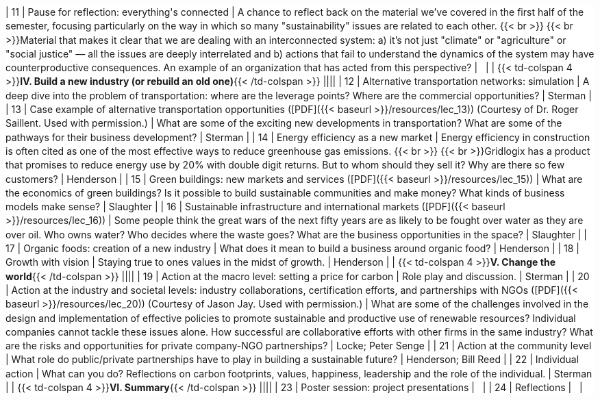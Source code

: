 | 11 | Pause for reflection: everything's connected | A chance to reflect back on the material we’ve covered in the first half of the semester, focusing particularly on the way in which so many "sustainability" issues are related to each other.  {{< br >}}  {{< br >}}Material that makes it clear that we are dealing with an interconnected system: a) it’s not just "climate" or "agriculture" or "social justice" — all the issues are deeply interrelated and b) actions that fail to understand the dynamics of the system may have counterproductive consequences. An example of an organization that has acted from this perspective? | &nbsp; |
| {{< td-colspan 4 >}}**IV. Build a new industry (or rebuild an old one)**{{< /td-colspan >}} ||||
| 12 | Alternative transportation networks: simulation | A deep dive into the problem of transportation: where are the leverage points? Where are the commercial opportunities? | Sterman |
| 13 | Case example of alternative transportation opportunities ([PDF]({{< baseurl >}}/resources/lec_13)) (Courtesy of Dr. Roger Saillent. Used with permission.) | What are some of the exciting new developments in transportation? What are some of the pathways for their business development? | Sterman |
| 14 | Energy efficiency as a new market | Energy efficiency in construction is often cited as one of the most effective ways to reduce greenhouse gas emissions.  {{< br >}}  {{< br >}}Gridlogix has a product that promises to reduce energy use by 20% with double digit returns. But to whom should they sell it? Why are there so few customers? | Henderson |
| 15 | Green buildings: new markets and services ([PDF]({{< baseurl >}}/resources/lec_15)) | What are the economics of green buildings? Is it possible to build sustainable communities and make money? What kinds of business models make sense? | Slaughter |
| 16 | Sustainable infrastructure and international markets ([PDF]({{< baseurl >}}/resources/lec_16)) | Some people think the great wars of the next fifty years are as likely to be fought over water as they are over oil. Who owns water? Who decides where the waste goes? What are the business opportunities in the space? | Slaughter |
| 17 | Organic foods: creation of a new industry | What does it mean to build a business around organic food? | Henderson |
| 18 | Growth with vision | Staying true to ones values in the midst of growth. | Henderson |
| {{< td-colspan 4 >}}**V. Change the world**{{< /td-colspan >}} ||||
| 19 | Action at the macro level: setting a price for carbon | Role play and discussion. | Sterman |
| 20 | Action at the industry and societal levels: industry collaborations, certification efforts, and partnerships with NGOs ([PDF]({{< baseurl >}}/resources/lec_20)) (Courtesy of Jason Jay. Used with permission.) | What are some of the challenges involved in the design and implementation of effective policies to promote sustainable and productive use of renewable resources? Individual companies cannot tackle these issues alone. How successful are collaborative efforts with other firms in the same industry? What are the risks and opportunities for private company-NGO partnerships? | Locke; Peter Senge |
| 21 | Action at the community level | What role do public/private partnerships have to play in building a sustainable future? | Henderson; Bill Reed |
| 22 | Individual action | What can you do? Reflections on carbon footprints, values, happiness, leadership and the role of the individual. | Sterman |
| {{< td-colspan 4 >}}**VI. Summary**{{< /td-colspan >}} ||||
| 23 | Poster session: project presentations | &nbsp; |
| 24 | Reflections | &nbsp; |